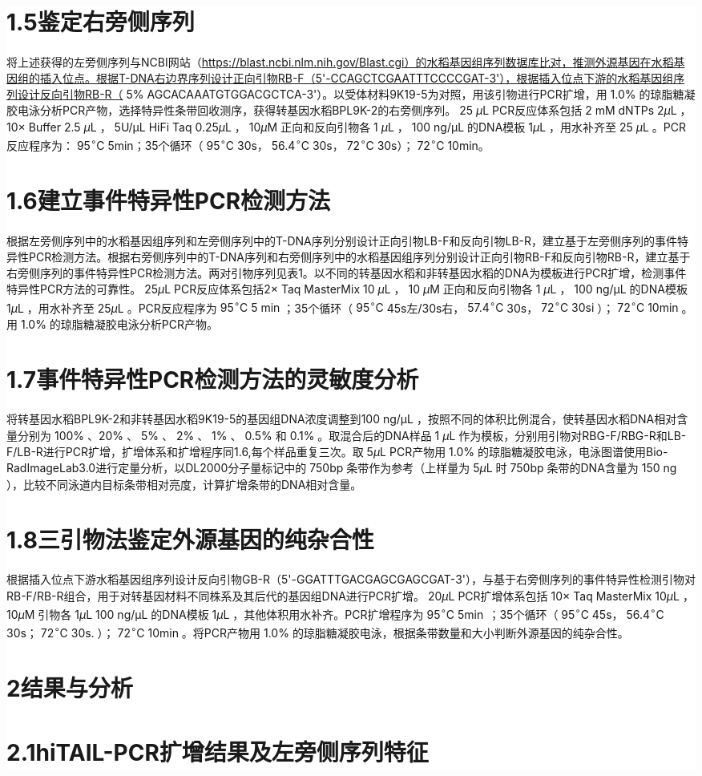 # 1.5鉴定右旁侧序列

将上述获得的左旁侧序列与NCBI网站（https://blast.ncbi.nlm.nih.gov/Blast.cgi）的水稻基因组序列数据库比对，推测外源基因在水稻基因组的插入位点。根据T-DNA右边界序列设计正向引物RB-F（5'-CCAGCTCGAATTTCCCCGAT-3'），根据插入位点下游的水稻基因组序列设计反向引物RB-R（ $5 \%$ AGCACAAATGTGGACGCTCA-3'）。以受体材料9K19-5为对照，用该引物进行PCR扩增，用 $1 . 0 \%$ 的琼脂糖凝胶电泳分析PCR产物，选择特异性条带回收测序，获得转基因水稻BPL9K-2的右旁侧序列。 $2 5 ~ \mu \mathrm { L }$ PCR反应体系包括 $2 ~ \mathrm { m M }$ dNTPs $2 \mu \mathrm { L }$ ， $1 0 \times$ Buffer $2 . 5 ~ \mu \mathrm { L }$ ， ${ 5 } \mathrm { U / \mu L }$ HiFi Taq $0 . 2 5 { \mu \mathrm { L } }$ ， $1 0 \mu \mathrm { M }$ 正向和反向引物各 $1 ~ { \mu \mathrm { L } }$ ， $1 0 0 ~ \mathrm { { n g / \mu L } }$ 的DNA模板 $1 \mu \mathrm { L }$ ，用水补齐至 $2 5 ~ \mu \mathrm { L }$ 。PCR反应程序为： $9 5 ^ { \circ } \mathrm { C }$ 5min；35个循环（ $9 5 ^ { \circ } \mathrm { C }$ 30s， $5 6 . 4 ^ { \circ } \mathrm { C }$ 30s， $7 2 ^ { \circ } \mathrm { C }$ 30s）； $7 2 \mathrm { { ^ \circ C } }$ 10min。

# 1.6建立事件特异性PCR检测方法

根据左旁侧序列中的水稻基因组序列和左旁侧序列中的T-DNA序列分别设计正向引物LB-F和反向引物LB-R，建立基于左旁侧序列的事件特异性PCR检测方法。根据右旁侧序列中的T-DNA序列和右旁侧序列中的水稻基因组序列分别设计正向引物RB-F和反向引物RB-R，建立基于右旁侧序列的事件特异性PCR检测方法。两对引物序列见表1。以不同的转基因水稻和非转基因水稻的DNA为模板进行PCR扩增，检测事件特异性PCR方法的可靠性。 $2 5 { \mu \mathrm { L } }$ PCR反应体系包括$2 \times$ Taq MasterMix $1 0 ~ \mu \mathrm { L }$ ， $1 0 ~ \mu \mathrm { M }$ 正向和反向引物各 $1 ~ \mu \mathrm { L }$ ， $1 0 0 ~ \mathrm { { n g / \mu L } }$ 的DNA模板$1 \mu \mathrm { L }$ ，用水补齐至 $2 5 \mu \mathrm { L }$ 。PCR反应程序为 $9 5 ^ { \circ } \mathrm { C } ~ 5 ~ \mathrm { m i n }$ ；35个循环（ $9 5 ^ { \circ } \mathrm { C }$ 45s左/30s右， $5 7 . 4 ^ { \circ } \mathrm { C }$ 30s， $7 2 ^ { \circ } \mathrm { C } ~ 3 0 \mathrm { s } \mathrm { i }$ ）； $7 2 ^ { \circ } \mathrm { C } \ 1 0 \mathrm { m i n }$ 。用 $1 . 0 \%$ 的琼脂糖凝胶电泳分析PCR产物。

# 1.7事件特异性PCR检测方法的灵敏度分析

将转基因水稻BPL9K-2和非转基因水稻9K19-5的基因组DNA浓度调整到$1 0 0 ~ \mathrm { { n g / \mu L } }$ ，按照不同的体积比例混合，使转基因水稻DNA相对含量分别为 $100 \%$ 、$20 \%$ 、 $5 \%$ 、 $2 \%$ 、 $1 \%$ 、 $0 . 5 \%$ 和 $0 . 1 \%$ 。取混合后的DNA样品 $1 ~ \mu \mathrm { L }$ 作为模板，分别用引物对RBG-F/RBG-R和LB-F/LB-R进行PCR扩增，扩增体系和扩增程序同1.6,每个样品重复三次。取 ${ 5 } \mu \mathrm { L }$ PCR产物用 $1 . 0 \%$ 的琼脂糖凝胶电泳，电泳图谱使用Bio-RadImageLab3.0进行定量分析，以DL2000分子量标记中的 $7 5 0 \mathrm { b p }$ 条带作为参考（上样量为 ${ 5 \mu \mathrm { L } }$ 时 $7 5 0 \mathrm { b p }$ 条带的DNA含量为 $1 5 0 ~ \mathrm { n g }$ ），比较不同泳道内目标条带相对亮度，计算扩增条带的DNA相对含量。

# 1.8三引物法鉴定外源基因的纯杂合性

根据插入位点下游水稻基因组序列设计反向引物GB-R（5'-GGATTTGACGAGCGAGCGAT-3'），与基于右旁侧序列的事件特异性检测引物对RB-F/RB-R组合，用于对转基因材料不同株系及其后代的基因组DNA进行PCR扩增。 $2 0 { \mu \mathrm { L } }$ PCR扩增体系包括 $1 0 \times$ Taq MasterMix $1 0 \mu \mathrm { L }$ ， $1 0 \mu \mathrm { M }$ 引物各 $1 \mu \mathrm { L }$ $1 0 0 ~ \mathrm { { n g / \mu L } }$ 的DNA模板 $1 \mu \mathrm { L }$ ，其他体积用水补齐。PCR扩增程序为 $9 5 ^ { \circ } \mathrm { C } ~ 5 \operatorname* { m i n }$ ；35个循环（ $9 5 \mathrm { ^ \circ C }$ 45s， $5 6 . 4 ^ { \circ } \mathrm { C }$ 30s； $7 2 ^ { \circ } \mathrm { C } ~ 3 0 \mathrm { s } .$ ）； $7 2 ^ { \circ } \mathrm { C } \ 1 0 \mathrm { m i n }$ 。将PCR产物用 $1 . 0 \%$ 的琼脂糖凝胶电泳，根据条带数量和大小判断外源基因的纯杂合性。

# 2结果与分析

# 2.1hiTAIL-PCR扩增结果及左旁侧序列特征
